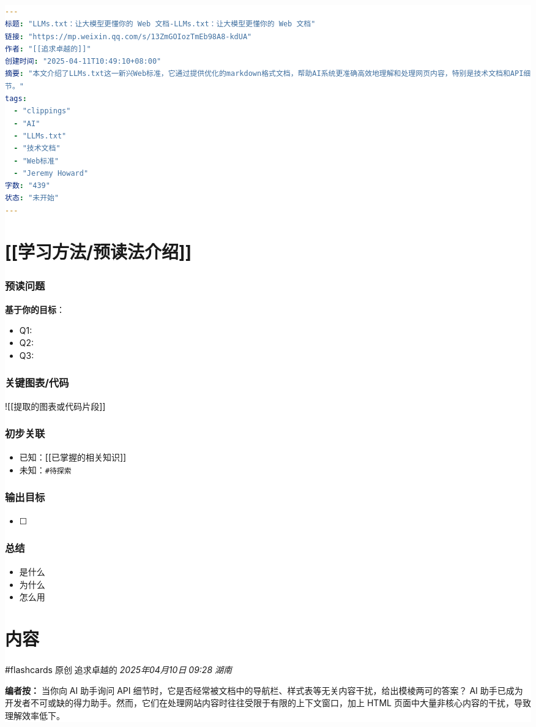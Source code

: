 ```yaml
---
标题: "LLMs.txt：让大模型更懂你的 Web 文档-LLMs.txt：让大模型更懂你的 Web 文档"
链接: "https://mp.weixin.qq.com/s/13ZmGOIozTmEb98A8-kdUA"
作者: "[[追求卓越的]]"
创建时间: "2025-04-11T10:49:10+08:00"
摘要: "本文介绍了LLMs.txt这一新兴Web标准，它通过提供优化的markdown格式文档，帮助AI系统更准确高效地理解和处理网页内容，特别是技术文档和API细节。"
tags:
  - "clippings"
  - "AI"
  - "LLMs.txt"
  - "技术文档"
  - "Web标准"
  - "Jeremy Howard"
字数: "439"
状态: "未开始"
---
```

# [[学习方法/预读法介绍]]
### 预读问题  
**基于你的目标**：
- Q1: 
- Q2: 
- Q3:   

### 关键图表/代码  
![[提取的图表或代码片段]]
### 初步关联  
- 已知：[[已掌握的相关知识]]  
- 未知：`#待探索`  

### 输出目标
- [ ] 

### 总结
- 是什么
- 为什么
- 怎么用

# 内容
#flashcards
原创 追求卓越的 *2025年04月10日 09:28* *湖南*

**编者按：** 当你向 AI 助手询问 API 细节时，它是否经常被文档中的导航栏、样式表等无关内容干扰，给出模棱两可的答案？ AI 助手已成为开发者不可或缺的得力助手。然而，它们在处理网站内容时往往受限于有限的上下文窗口，加上 HTML 页面中大量非核心内容的干扰，导致理解效率低下。
